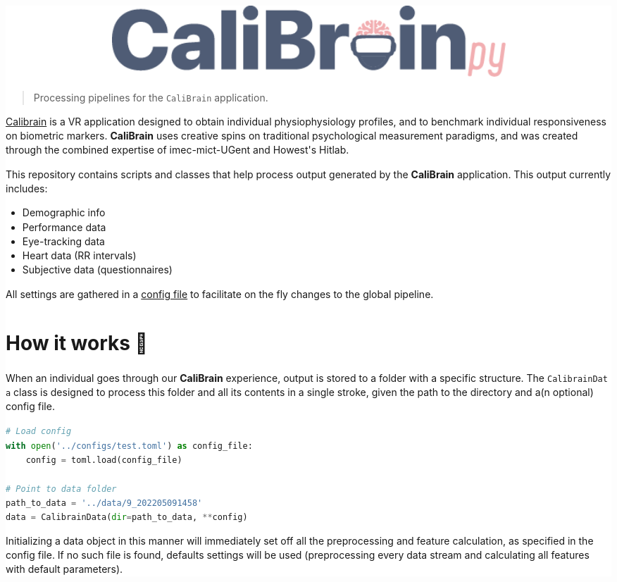 <p align="center">
    <a href="#readme">
        <img alt="CaliBrain_py logo" src="docs/RepoLogo2.png" width=65%>
    </a>
</p>

> Processing pipelines for the `CaliBrain` application.



[Calibrain](https://research.ugent.be/web/result/project/55786d7f-bf61-11ea-8c04-77b709f2f7d3/details/nl
) is a VR application designed to obtain individual physiophysiology profiles, and to benchmark individual
responsiveness on biometric markers. **CaliBrain** uses creative spins on traditional psychological measurement
paradigms, and was created through the combined expertise of imec-mict-UGent and Howest's Hitlab.

This repository contains scripts and classes that help process output generated by the **CaliBrain** application. This
output currently includes:

* Demographic info
* Performance data
* Eye-tracking data
* Heart data (RR intervals)
* Subjective data (questionnaires)

All settings are gathered in a [config file](configs/test.toml) to facilitate on the fly changes to the global pipeline.

# How it works 💪

When an individual goes through our **CaliBrain** experience, output is stored to a folder with a specific structure.
The `CalibrainData` class is designed to process this folder and all its contents in a single stroke, given the path to
the directory and a(n optional) config file.

```python
# Load config
with open('../configs/test.toml') as config_file:
    config = toml.load(config_file)

# Point to data folder
path_to_data = '../data/9_202205091458'
data = CalibrainData(dir=path_to_data, **config)
```

Initializing a data object in this manner will immediately set off all the preprocessing and feature calculation, as
specified in the config file. If no such file is found, defaults settings will be used (preprocessing every data stream
and calculating all features with default parameters).
